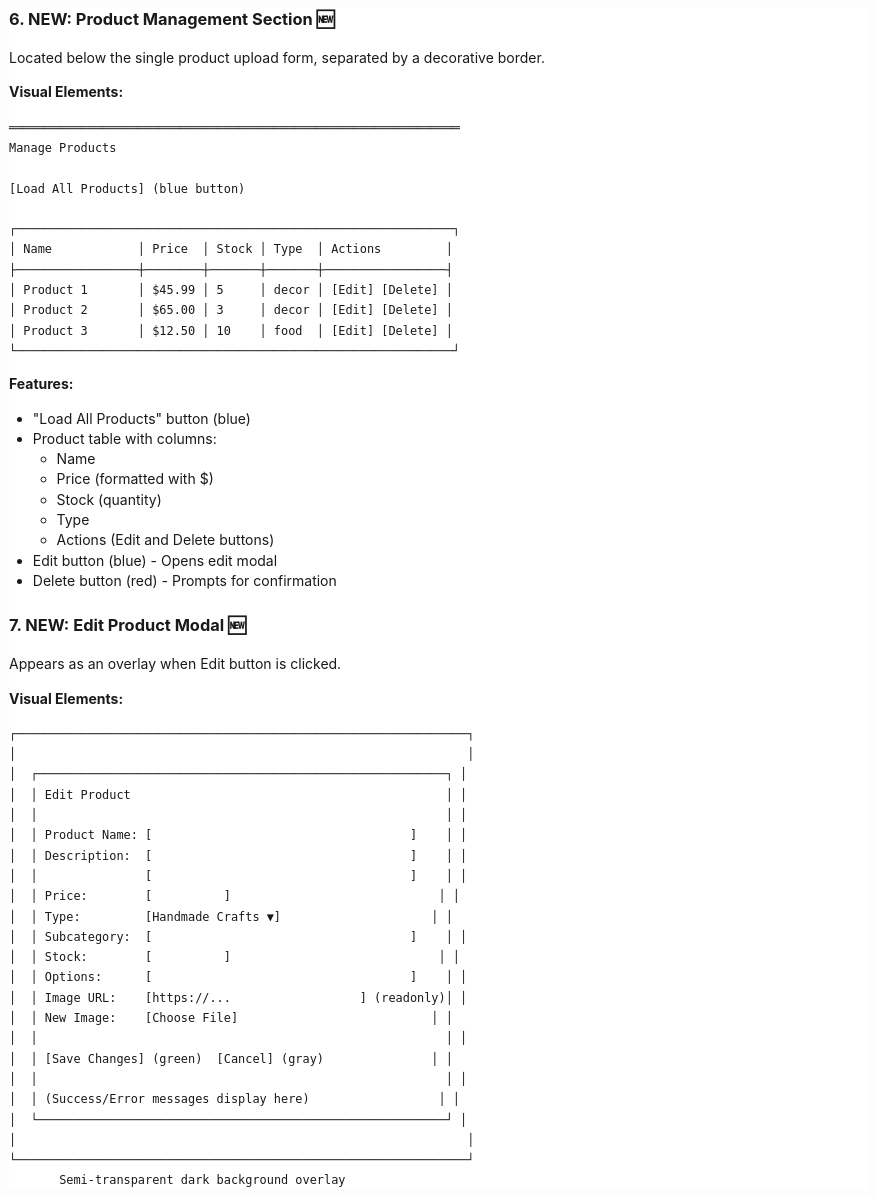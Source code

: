### 6. **NEW: Product Management Section** 🆕
Located below the single product upload form, separated by a decorative border.

**Visual Elements:**
```
═══════════════════════════════════════════════════════════════
Manage Products

[Load All Products] (blue button)

┌─────────────────────────────────────────────────────────────┐
│ Name            │ Price  │ Stock │ Type  │ Actions         │
├─────────────────┼────────┼───────┼───────┼─────────────────┤
│ Product 1       │ $45.99 │ 5     │ decor │ [Edit] [Delete] │
│ Product 2       │ $65.00 │ 3     │ decor │ [Edit] [Delete] │
│ Product 3       │ $12.50 │ 10    │ food  │ [Edit] [Delete] │
└─────────────────────────────────────────────────────────────┘
```

**Features:**
- "Load All Products" button (blue)
- Product table with columns:
  - Name
  - Price (formatted with $)
  - Stock (quantity)
  - Type
  - Actions (Edit and Delete buttons)
- Edit button (blue) - Opens edit modal
- Delete button (red) - Prompts for confirmation

### 7. **NEW: Edit Product Modal** 🆕
Appears as an overlay when Edit button is clicked.

**Visual Elements:**
```
┌───────────────────────────────────────────────────────────────┐
│                                                               │
│  ┌─────────────────────────────────────────────────────────┐ │
│  │ Edit Product                                            │ │
│  │                                                         │ │
│  │ Product Name: [                                    ]    │ │
│  │ Description:  [                                    ]    │ │
│  │               [                                    ]    │ │
│  │ Price:        [          ]                             │ │
│  │ Type:         [Handmade Crafts ▼]                     │ │
│  │ Subcategory:  [                                    ]    │ │
│  │ Stock:        [          ]                             │ │
│  │ Options:      [                                    ]    │ │
│  │ Image URL:    [https://...                  ] (readonly)│ │
│  │ New Image:    [Choose File]                           │ │
│  │                                                         │ │
│  │ [Save Changes] (green)  [Cancel] (gray)               │ │
│  │                                                         │ │
│  │ (Success/Error messages display here)                  │ │
│  └─────────────────────────────────────────────────────────┘ │
│                                                               │
└───────────────────────────────────────────────────────────────┘
       Semi-transparent dark background overlay
```

